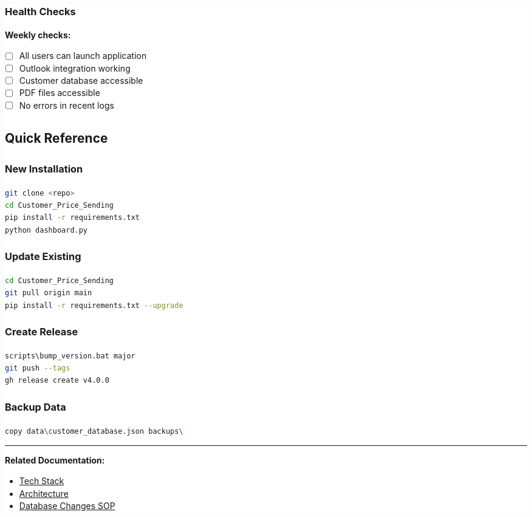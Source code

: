 ### Health Checks

**Weekly checks:**
- [ ] All users can launch application
- [ ] Outlook integration working
- [ ] Customer database accessible
- [ ] PDF files accessible
- [ ] No errors in recent logs

## Quick Reference

### New Installation
```bash
git clone <repo>
cd Customer_Price_Sending
pip install -r requirements.txt
python dashboard.py
```

### Update Existing
```bash
cd Customer_Price_Sending
git pull origin main
pip install -r requirements.txt --upgrade
```

### Create Release
```bash
scripts\bump_version.bat major
git push --tags
gh release create v4.0.0
```

### Backup Data
```bash
copy data\customer_database.json backups\
```

---

**Related Documentation:**
- [Tech Stack](../system/tech-stack.md)
- [Architecture](../system/architecture.md)
- [Database Changes SOP](database-changes.md)
